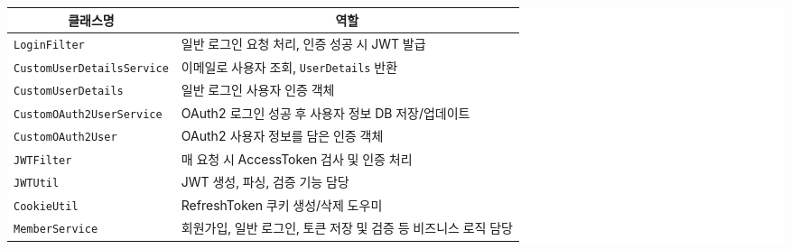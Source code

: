 | 클래스명 | 역할 |
|----------|------|
| `LoginFilter` | 일반 로그인 요청 처리, 인증 성공 시 JWT 발급 |
| `CustomUserDetailsService` | 이메일로 사용자 조회, `UserDetails` 반환 |
| `CustomUserDetails` | 일반 로그인 사용자 인증 객체 |
| `CustomOAuth2UserService` | OAuth2 로그인 성공 후 사용자 정보 DB 저장/업데이트 |
| `CustomOAuth2User` | OAuth2 사용자 정보를 담은 인증 객체 |
| `JWTFilter` | 매 요청 시 AccessToken 검사 및 인증 처리 |
| `JWTUtil` | JWT 생성, 파싱, 검증 기능 담당 |
| `CookieUtil` | RefreshToken 쿠키 생성/삭제 도우미 |
| `MemberService` | 회원가입, 일반 로그인, 토큰 저장 및 검증 등 비즈니스 로직 담당 |
     

